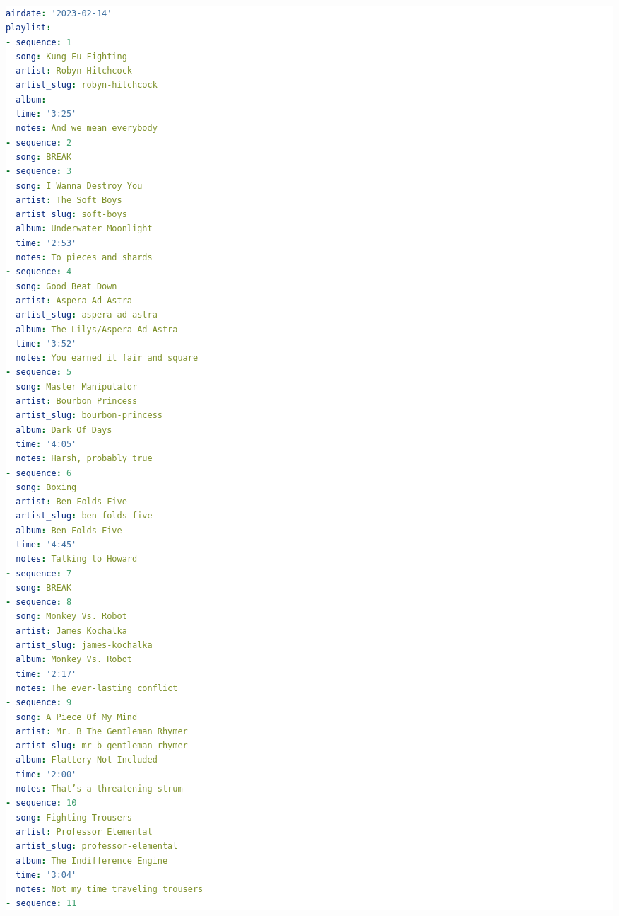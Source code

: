 ```yaml
airdate: '2023-02-14'
playlist:
- sequence: 1
  song: Kung Fu Fighting
  artist: Robyn Hitchcock
  artist_slug: robyn-hitchcock
  album:
  time: '3:25'
  notes: And we mean everybody
- sequence: 2
  song: BREAK
- sequence: 3
  song: I Wanna Destroy You
  artist: The Soft Boys
  artist_slug: soft-boys
  album: Underwater Moonlight
  time: '2:53'
  notes: To pieces and shards
- sequence: 4
  song: Good Beat Down
  artist: Aspera Ad Astra
  artist_slug: aspera-ad-astra
  album: The Lilys/Aspera Ad Astra
  time: '3:52'
  notes: You earned it fair and square
- sequence: 5
  song: Master Manipulator
  artist: Bourbon Princess
  artist_slug: bourbon-princess
  album: Dark Of Days
  time: '4:05'
  notes: Harsh, probably true
- sequence: 6
  song: Boxing
  artist: Ben Folds Five
  artist_slug: ben-folds-five
  album: Ben Folds Five
  time: '4:45'
  notes: Talking to Howard
- sequence: 7
  song: BREAK
- sequence: 8
  song: Monkey Vs. Robot
  artist: James Kochalka
  artist_slug: james-kochalka
  album: Monkey Vs. Robot
  time: '2:17'
  notes: The ever-lasting conflict
- sequence: 9
  song: A Piece Of My Mind
  artist: Mr. B The Gentleman Rhymer
  artist_slug: mr-b-gentleman-rhymer
  album: Flattery Not Included
  time: '2:00'
  notes: That’s a threatening strum
- sequence: 10
  song: Fighting Trousers
  artist: Professor Elemental
  artist_slug: professor-elemental
  album: The Indifference Engine
  time: '3:04'
  notes: Not my time traveling trousers
- sequence: 11
```